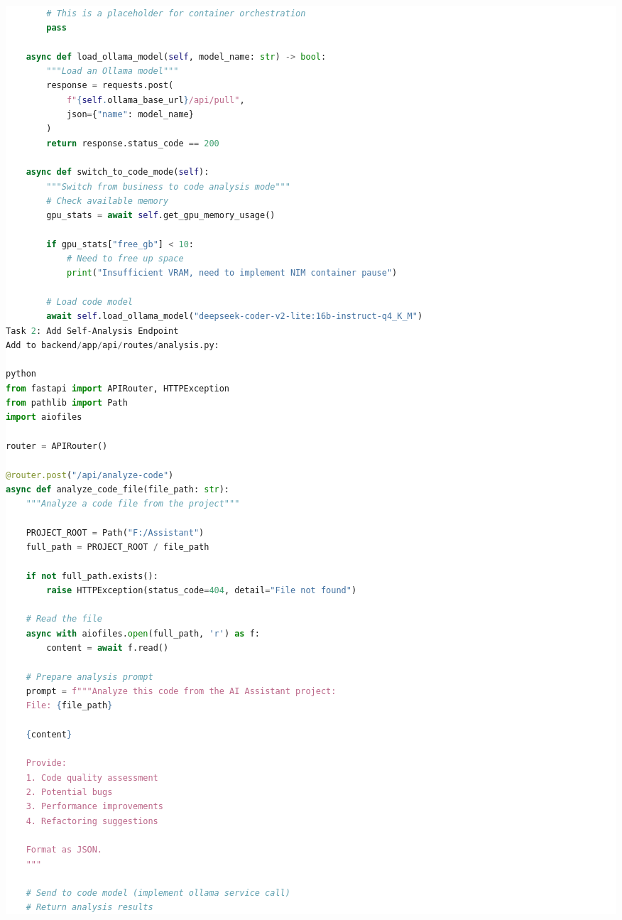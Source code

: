 ```python
        # This is a placeholder for container orchestration
        pass
        
    async def load_ollama_model(self, model_name: str) -> bool:
        """Load an Ollama model"""
        response = requests.post(
            f"{self.ollama_base_url}/api/pull",
            json={"name": model_name}
        )
        return response.status_code == 200
    
    async def switch_to_code_mode(self):
        """Switch from business to code analysis mode"""
        # Check available memory
        gpu_stats = await self.get_gpu_memory_usage()
        
        if gpu_stats["free_gb"] < 10:
            # Need to free up space
            print("Insufficient VRAM, need to implement NIM container pause")
            
        # Load code model
        await self.load_ollama_model("deepseek-coder-v2-lite:16b-instruct-q4_K_M")
Task 2: Add Self-Analysis Endpoint
Add to backend/app/api/routes/analysis.py:

python
from fastapi import APIRouter, HTTPException
from pathlib import Path
import aiofiles

router = APIRouter()

@router.post("/api/analyze-code")
async def analyze_code_file(file_path: str):
    """Analyze a code file from the project"""
    
    PROJECT_ROOT = Path("F:/Assistant")
    full_path = PROJECT_ROOT / file_path
    
    if not full_path.exists():
        raise HTTPException(status_code=404, detail="File not found")
    
    # Read the file
    async with aiofiles.open(full_path, 'r') as f:
        content = await f.read()
    
    # Prepare analysis prompt
    prompt = f"""Analyze this code from the AI Assistant project:
    File: {file_path}
    
    {content}
    
    Provide:
    1. Code quality assessment
    2. Potential bugs
    3. Performance improvements
    4. Refactoring suggestions
    
    Format as JSON.
    """
    
    # Send to code model (implement ollama service call)
    # Return analysis results
```
